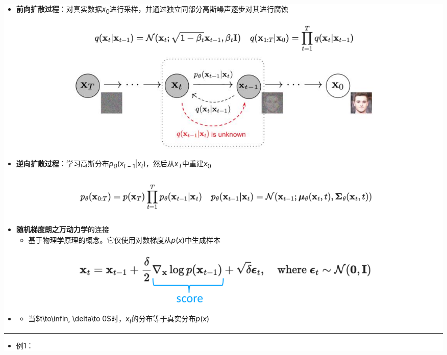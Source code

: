 - **前向扩散过程**：对真实数据$x_0$进行采样，并通过独立同部分高斯噪声逐步对其进行腐蚀
<center>
<img src="../img/rli-07/20250924-rli-07-pic-30.png" width="60%">
<img src="../img/rli-07/20250924-rli-07-pic-31.png" width="70%">
</center>

- **逆向扩散过程**：学习高斯分布$p_\theta(x_{t-1}|x_t)$，然后从$x_T$中重建$x_0$
<center>
<img src="../img/rli-07/20250924-rli-07-pic-32.png" width="70%">
</center>

- **随机梯度朗之万动力学**的连接
  - 基于物理学原理的概念。它仅使用对数梯度从$p(x)$中生成样本

<center>
<img src="../img/rli-07/20250924-rli-07-pic-34.png" width="70%">
</center>

- - 当$t\to\infin, \delta\to 0$时，$x_t$的分布等于真实分布$p(x)$

***
- 例1：